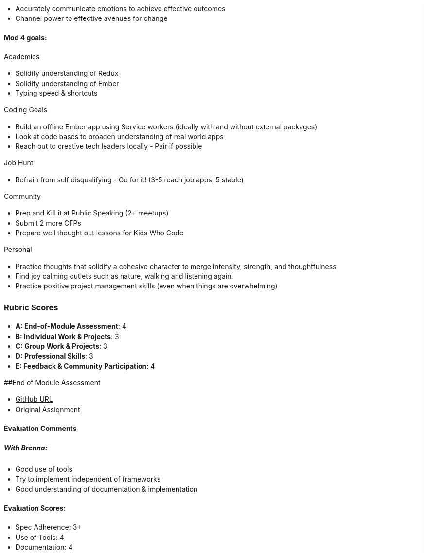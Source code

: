 * Accurately communicate emotions to achieve effective outcomes
* Channel power to effective avenues for change

#### Mod 4 goals:

Academics

* Solidify understanding of Redux
* Solidify understanding of Ember
* Typing speed & shortcuts

Coding Goals

* Build an offline Ember app using Service workers (ideally with and without external packages)
* Look at code bases to broaden understanding of real world apps
* Reach out to creative tech leaders locally - Pair if possible

Job Hunt

* Refrain from self disqualifying - Go for it! (3-5 reach job apps, 5 stable)

Community

* Prep and Kill it at Public Speaking (2+ meetups)
* Submit 2 more CFPs
* Prepare well thought out lessons for Kids Who Code

Personal

* Practice thoughts that solidify a cohesive character to merge intensity, strength, and thoughtfulness
* Find joy calming outlets such as nature, walking and listening again.
* Practice positive project management skills (even when things are overwhelming)

### Rubric Scores

* **A: End-of-Module Assessment**: 4
* **B: Individual Work & Projects**: 3
* **C: Group Work & Projects**: 3
* **D: Professional Skills**: 3
* **E: Feedback & Community Participation**: 4

##End of Module Assessment

* [GitHub URL](https://github.com/madison-kerndt/eval-mod3)
* [Original Assignment](http://frontend.turing.io/projects/quizzer.html)

#### Evaluation Comments

##### With Brenna:

* Good use of tools
* Try to implement independent of frameworks
* Good understanding of documentation & implementation

#### Evaluation Scores:

* Spec Adherence: 3+
* Use of Tools: 4
* Documentation: 4
